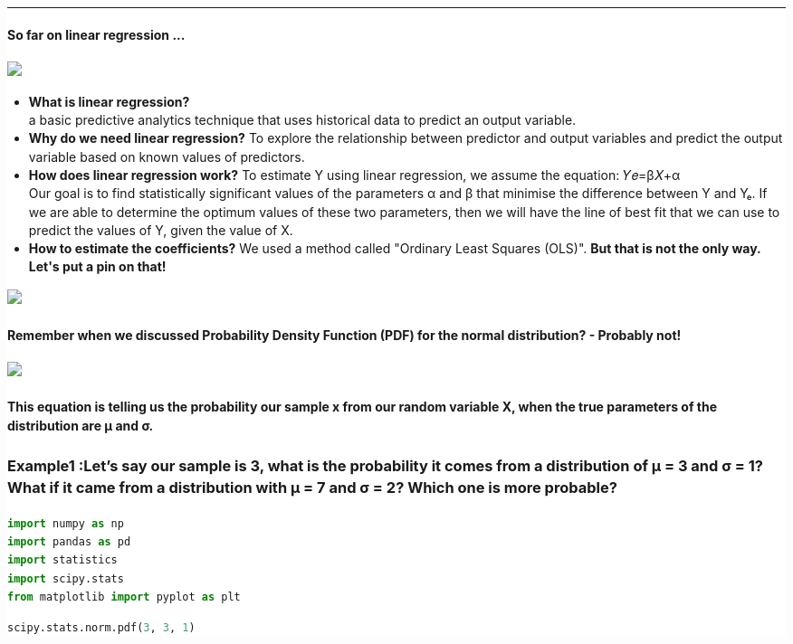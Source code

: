 ___

#### So far on linear regression ... <br>

![](https://memegenerator.net/img/instances/73698591.jpg) <br>


- __What is linear regression?__<br>
    a basic predictive analytics technique that uses historical data to predict an output variable.<br>
- __Why do we need linear regression?__
    To explore the relationship between predictor and output variables and predict the output variable based on known values of predictors.  <br>    
- __How does linear regression work?__
    To estimate Y using linear regression, we assume the equation:  𝑌𝑒=β𝑋+α <br>
    Our goal is to find statistically significant values of the parameters α and β that minimise the difference between Y and Yₑ. If we are able to determine the optimum values of these two parameters, then we will have the line of best fit that we can use to predict the values of Y, given the value of X. <br>
- __How to estimate the coefficients?__
    We used a method called "Ordinary Least Squares (OLS)". __But that is not the only way. Let's put a pin on that!__

![](https://media3.giphy.com/media/15bf6pru8mSR2/giphy.gif) <br>


#### Remember when we discussed Probability Density Function (PDF) for the normal distribution? - Probably not!<br>

![](https://miro.medium.com/max/572/1*P78bMZPhhKnzLkwcNgeJ0g.png) <br>


#### This equation is telling us the probability our sample x from our random variable X, when the true parameters of the distribution are μ and σ. <br>


### Example1 :Let’s say our sample is 3, what is the probability it comes from a distribution of μ = 3 and σ = 1? What if it came from a distribution with μ = 7 and σ = 2? Which one is more probable?<br>


```python
import numpy as np
import pandas as pd
import statistics
import scipy.stats
from matplotlib import pyplot as plt
```


```python
scipy.stats.norm.pdf(3, 3, 1)
```

